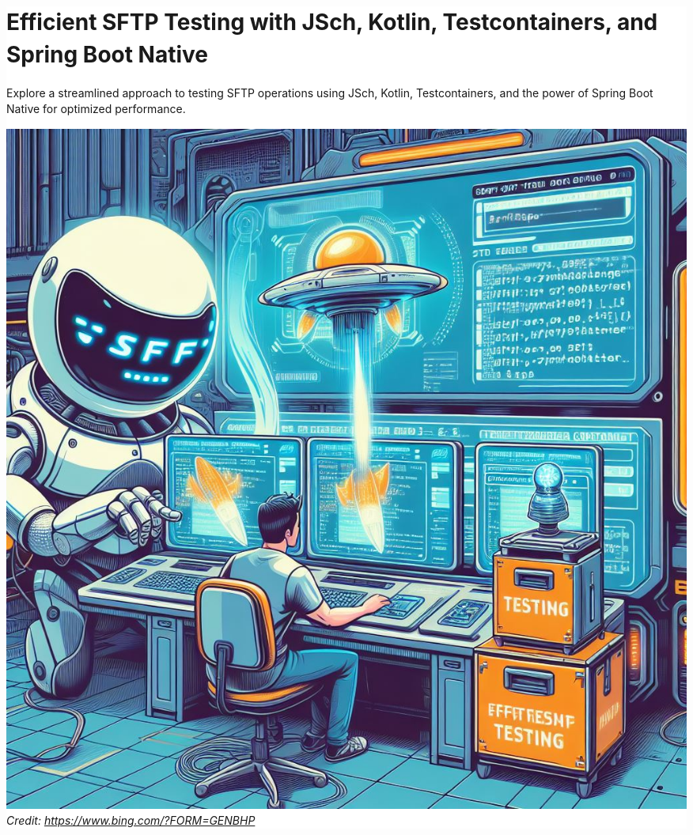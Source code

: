 # Efficient SFTP Testing with JSch, Kotlin, Testcontainers, and Spring Boot Native

Explore a streamlined approach to testing SFTP operations using JSch, Kotlin, Testcontainers,
and the power of Spring Boot Native for optimized performance.

![](./_581eecca-b8b1-4c0d-a3b5-ced1e3d57411.jpeg)
*Credit: https://www.bing.com/?FORM=GENBHP*
